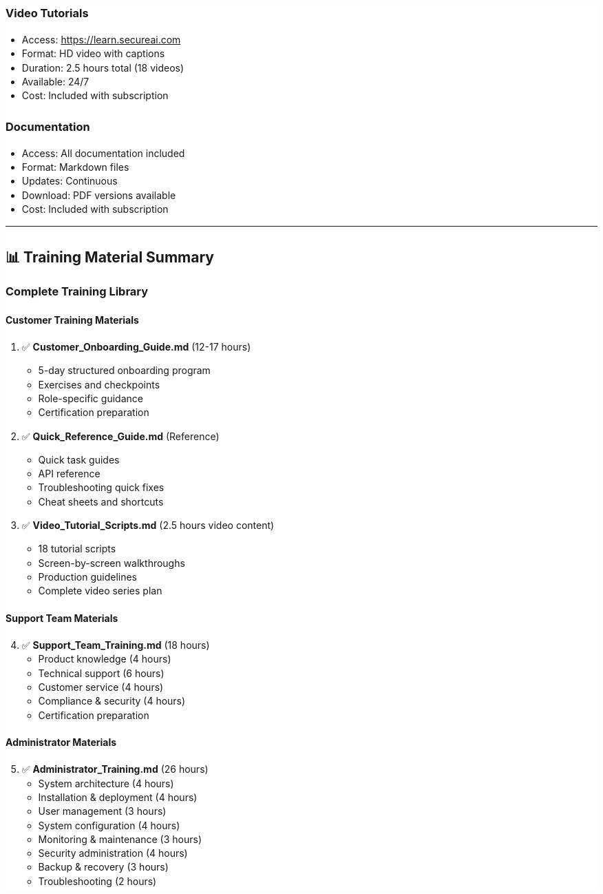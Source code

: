 ### **Video Tutorials**
- Access: https://learn.secureai.com
- Format: HD video with captions
- Duration: 2.5 hours total (18 videos)
- Available: 24/7
- Cost: Included with subscription

### **Documentation**
- Access: All documentation included
- Format: Markdown files
- Updates: Continuous
- Download: PDF versions available
- Cost: Included with subscription

---

## 📊 Training Material Summary

### **Complete Training Library**

#### **Customer Training Materials**
1. ✅ **Customer_Onboarding_Guide.md** (12-17 hours)
   - 5-day structured onboarding program
   - Exercises and checkpoints
   - Role-specific guidance
   - Certification preparation

2. ✅ **Quick_Reference_Guide.md** (Reference)
   - Quick task guides
   - API reference
   - Troubleshooting quick fixes
   - Cheat sheets and shortcuts

3. ✅ **Video_Tutorial_Scripts.md** (2.5 hours video content)
   - 18 tutorial scripts
   - Screen-by-screen walkthroughs
   - Production guidelines
   - Complete video series plan

#### **Support Team Materials**
4. ✅ **Support_Team_Training.md** (18 hours)
   - Product knowledge (4 hours)
   - Technical support (6 hours)
   - Customer service (4 hours)
   - Compliance & security (4 hours)
   - Certification preparation

#### **Administrator Materials**
5. ✅ **Administrator_Training.md** (26 hours)
   - System architecture (4 hours)
   - Installation & deployment (4 hours)
   - User management (3 hours)
   - System configuration (4 hours)
   - Monitoring & maintenance (3 hours)
   - Security administration (4 hours)
   - Backup & recovery (3 hours)
   - Troubleshooting (2 hours)
